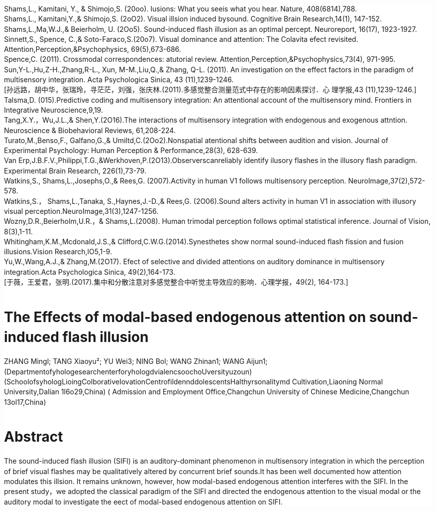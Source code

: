 Shams,L., Kamitani, Y., & Shimojo,S. (20oo). Iusions: What you seeis what you hear. Nature, 408(6814),788.   
Shams,L., Kamitani,Y.,& Shimojo,S. (2oO2). Visual illsion induced bysound. Cognitive Brain Research,14(1), 147-152.   
Shams,L.,Ma,W.J.,& Beierholm, U. (2Oo5). Sound-induced flash illusion as an optimal percept. Neuroreport, 16(17), 1923-1927.   
Sinnett,S., Spence, C.,& Soto-Faraco,S.(20o7). Visual dominance and attention: The Colavita efect revisited. Attention,Perception,&Psychophysics, 69(5),673-686.   
Spence,C. (2011). Crossmodal correspondences: atutorial review. Attention,Perception,&Psychophysics,73(4), 971-995.   
Sun,Y-L.,Hu,Z-H.,Zhang,R-L., Xun, M-M.,Liu,Q.,& Zhang, Q-L. (2011). An investigation on the effect factors in the paradigm of multisensory integration. Acta Psychologica Sinica, 43 (11),1239-1246.   
[孙远路，胡中华，张瑞玲，寻茫茫，刘强，张庆林.(2011).多感觉整合测量范式中存在的影响因素探讨．心 理学报,43 (11),1239-1246.]   
Talsma,D. (015).Predictive coding and multisensory integration: An attentional account of the multisensory mind. Frontiers in Integrative Neuroscience,9,19.   
Tang,X.Y.，Wu,J.L.,& Shen,Y.(2O16).The interactions of multisensory integration with endogenous and exogenous attntion. Neuroscience & Biobehavioral Reviews, 61,208-224.   
Turato,M.,Benso,F., Galfano,G.,& Umiltd,C.(2Oo2).Nonspatial atentional shifts between audition and vision. Journal of Experimental Psychology: Human Perception & Performance,28(3), 628-639.   
Van Erp,J.B.F.V.,Philippi,T.G.,&Werkhoven,P.(2O13).Observerscanreliably identify ilusory flashes in the illusory flash paradigm. Experimental Brain Research, 226(1),73-79.   
Watkins,S., Shams,L.,Josephs,O.,& Rees,G. (2007).Activity in human V1 follows multisensory perception. Neurolmage,37(2),572-578.   
Watkins,S.， Shams,L.,Tanaka, S.,Haynes,J.-D.,& Rees,G. (2O06).Sound alters activity in human V1 in association with illusory visual perception.NeuroImage,31(3),1247-1256.   
Wozny,D.R.,Beierholm,U.R.，& Shams,L.(2008). Human trimodal perception follows optimal statistical inference. Journal of Vision, 8(3),1-11.   
Whitingham,K.M.,Mcdonald,J.S.,& Clifford,C.W.G.(2014).Synesthetes show normal sound-induced flash fission and fusion illusions.Vision Research,lO5,1-9.   
Yu,W.,Wang,A.J.,& Zhang,M.(2O17). Efect of selective and divided attentions on auditory dominance in multisensory integration.Acta Psychologica Sinica, 49(2),164-173.   
[于薇，王爱君，张明.(2017).集中和分散注意对多感觉整合中听觉主导效应的影响．心理学报，49(2), 164-173.]

# The Effects of modal-based endogenous attention on sound-induced flash illusion

ZHANG Mingl; TANG Xiaoyu²; YU Wei3; NING Bol; WANG Zhinan1; WANG Aijun1;   
(DepartmentofyhologesearchenterforyhologdvialencsoochoUversityuzoun)   
(SchoolofsyhologLioingColborativeIovationCentrofildennddolescentsHalthyrsonalitymd Cultivation,Liaoning Normal University,Dalian 1l6o29,China) ( Admission and Employment Office,Changchun University of Chinese Medicine,Changchun 13ol17,China)

# Abstract

The sound-induced flash illusion (SIFI) is an auditory-dominant phenomenon in multisensory integration in which the perception of brief visual flashes may be qualitatively altered by concurrent brief sounds.It has been well documented how attention modulates this illsion. It remains unknown, however, how modal-based endogenous attention interferes with the SIFI. In the present study，we adopted the classical paradigm of the SIFI and directed the endogenous attention to the visual modal or the auditory modal to investigate the eect of modal-based endogenous attention on SIFI.
